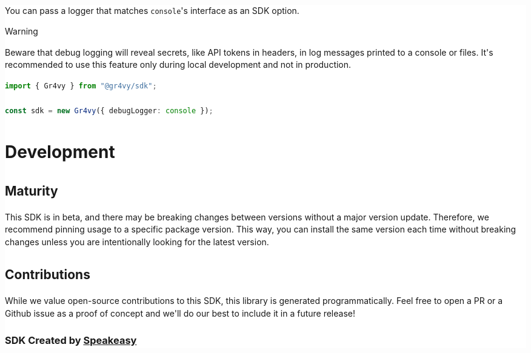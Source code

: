 You can pass a logger that matches `console`'s interface as an SDK option.

> [!WARNING]
> Beware that debug logging will reveal secrets, like API tokens in headers, in log messages printed to a console or files. It's recommended to use this feature only during local development and not in production.

```typescript
import { Gr4vy } from "@gr4vy/sdk";

const sdk = new Gr4vy({ debugLogger: console });
```




# Development

## Maturity

This SDK is in beta, and there may be breaking changes between versions without a major version update. Therefore, we recommend pinning usage
to a specific package version. This way, you can install the same version each time without breaking changes unless you are intentionally
looking for the latest version.

## Contributions

While we value open-source contributions to this SDK, this library is generated programmatically.
Feel free to open a PR or a Github issue as a proof of concept and we'll do our best to include it in a future release!

### SDK Created by [Speakeasy](https://docs.speakeasyapi.dev/docs/using-speakeasy/client-sdks)


[for-await-of]: https://developer.mozilla.org/en-US/docs/Web/JavaScript/Reference/Statements/for-await...of